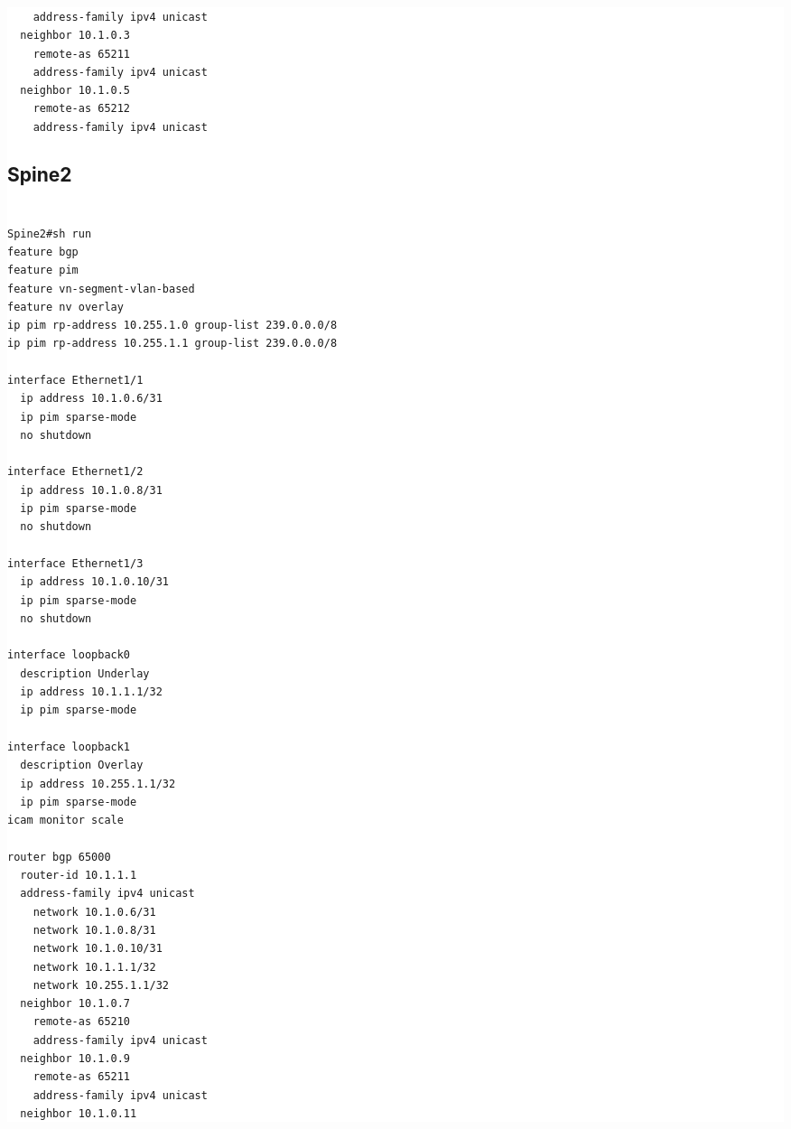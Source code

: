 ```
    address-family ipv4 unicast
  neighbor 10.1.0.3
    remote-as 65211
    address-family ipv4 unicast
  neighbor 10.1.0.5
    remote-as 65212
    address-family ipv4 unicast

```

## Spine2

```

Spine2#sh run
feature bgp
feature pim
feature vn-segment-vlan-based
feature nv overlay
ip pim rp-address 10.255.1.0 group-list 239.0.0.0/8
ip pim rp-address 10.255.1.1 group-list 239.0.0.0/8

interface Ethernet1/1
  ip address 10.1.0.6/31
  ip pim sparse-mode
  no shutdown

interface Ethernet1/2
  ip address 10.1.0.8/31
  ip pim sparse-mode
  no shutdown

interface Ethernet1/3
  ip address 10.1.0.10/31
  ip pim sparse-mode
  no shutdown

interface loopback0
  description Underlay
  ip address 10.1.1.1/32
  ip pim sparse-mode

interface loopback1
  description Overlay
  ip address 10.255.1.1/32
  ip pim sparse-mode
icam monitor scale

router bgp 65000
  router-id 10.1.1.1
  address-family ipv4 unicast
    network 10.1.0.6/31
    network 10.1.0.8/31
    network 10.1.0.10/31
    network 10.1.1.1/32
    network 10.255.1.1/32
  neighbor 10.1.0.7
    remote-as 65210
    address-family ipv4 unicast
  neighbor 10.1.0.9
    remote-as 65211
    address-family ipv4 unicast
  neighbor 10.1.0.11
```